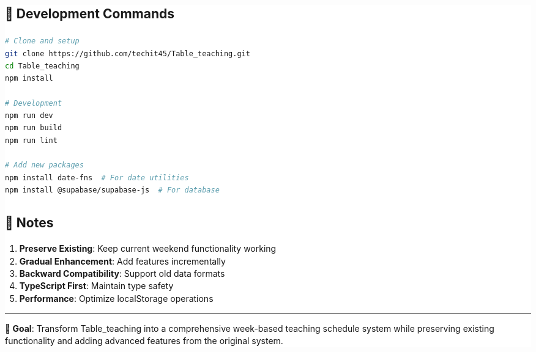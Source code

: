 ## 🔧 Development Commands

```bash
# Clone and setup
git clone https://github.com/techit45/Table_teaching.git
cd Table_teaching
npm install

# Development
npm run dev
npm run build
npm run lint

# Add new packages
npm install date-fns  # For date utilities
npm install @supabase/supabase-js  # For database
```

## 📝 Notes

1. **Preserve Existing**: Keep current weekend functionality working
2. **Gradual Enhancement**: Add features incrementally
3. **Backward Compatibility**: Support old data formats
4. **TypeScript First**: Maintain type safety
5. **Performance**: Optimize localStorage operations

---

**🎯 Goal**: Transform Table_teaching into a comprehensive week-based teaching schedule system while preserving existing functionality and adding advanced features from the original system.